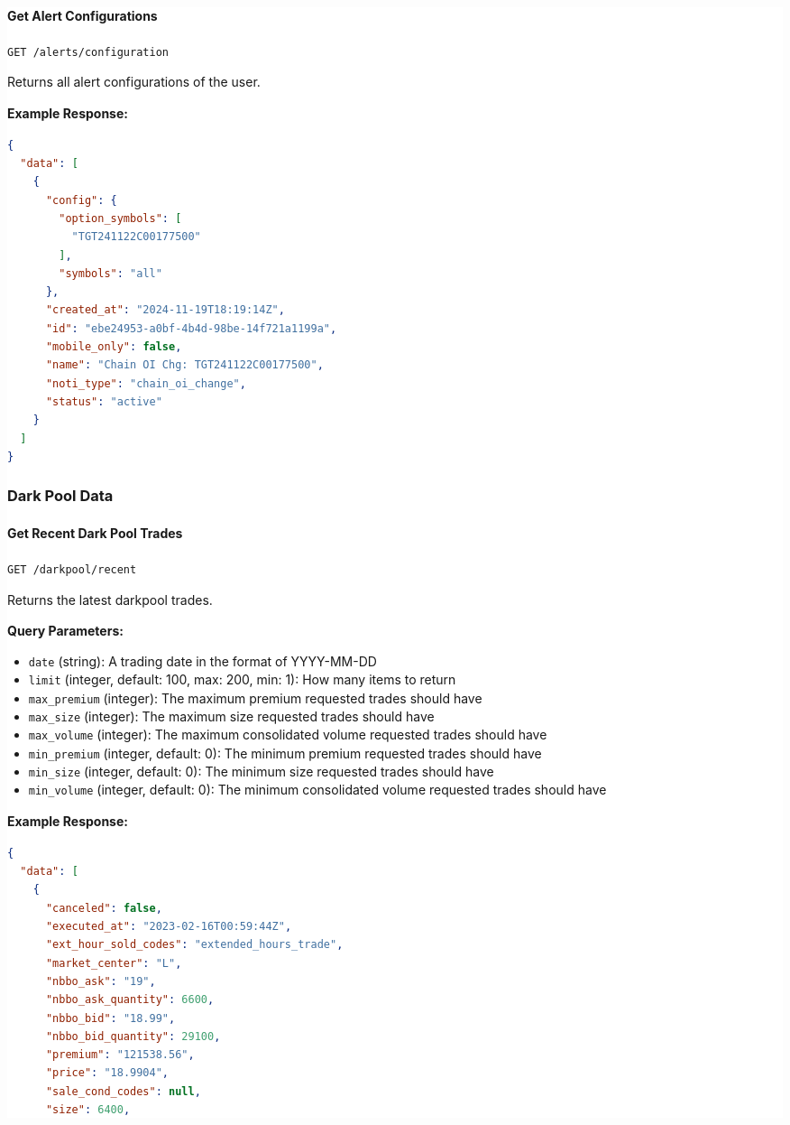 #### Get Alert Configurations

```
GET /alerts/configuration
```

Returns all alert configurations of the user.

**Example Response:**
```json
{
  "data": [
    {
      "config": {
        "option_symbols": [
          "TGT241122C00177500"
        ],
        "symbols": "all"
      },
      "created_at": "2024-11-19T18:19:14Z",
      "id": "ebe24953-a0bf-4b4d-98be-14f721a1199a",
      "mobile_only": false,
      "name": "Chain OI Chg: TGT241122C00177500",
      "noti_type": "chain_oi_change",
      "status": "active"
    }
  ]
}
```

### Dark Pool Data

#### Get Recent Dark Pool Trades

```
GET /darkpool/recent
```

Returns the latest darkpool trades.

**Query Parameters:**
- `date` (string): A trading date in the format of YYYY-MM-DD
- `limit` (integer, default: 100, max: 200, min: 1): How many items to return
- `max_premium` (integer): The maximum premium requested trades should have
- `max_size` (integer): The maximum size requested trades should have
- `max_volume` (integer): The maximum consolidated volume requested trades should have
- `min_premium` (integer, default: 0): The minimum premium requested trades should have
- `min_size` (integer, default: 0): The minimum size requested trades should have
- `min_volume` (integer, default: 0): The minimum consolidated volume requested trades should have

**Example Response:**
```json
{
  "data": [
    {
      "canceled": false,
      "executed_at": "2023-02-16T00:59:44Z",
      "ext_hour_sold_codes": "extended_hours_trade",
      "market_center": "L",
      "nbbo_ask": "19",
      "nbbo_ask_quantity": 6600,
      "nbbo_bid": "18.99",
      "nbbo_bid_quantity": 29100,
      "premium": "121538.56",
      "price": "18.9904",
      "sale_cond_codes": null,
      "size": 6400,
```